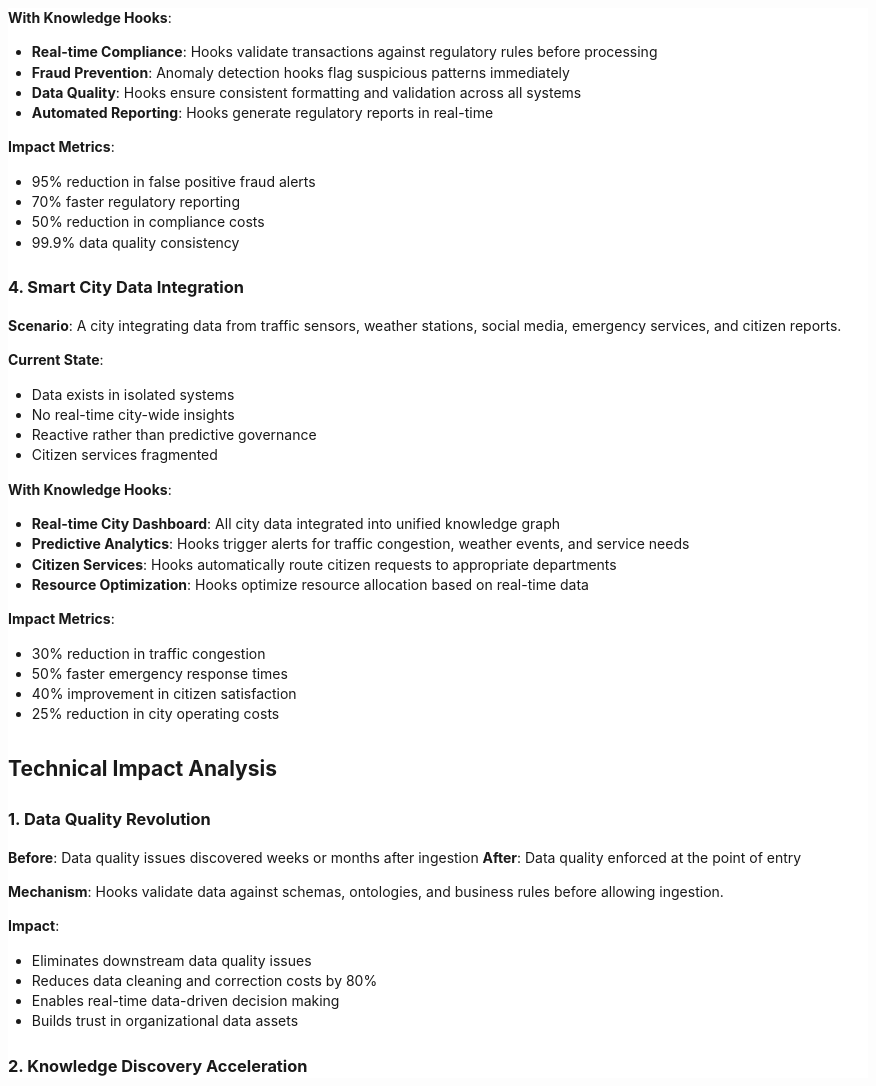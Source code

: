 **With Knowledge Hooks**:
- **Real-time Compliance**: Hooks validate transactions against regulatory rules before processing
- **Fraud Prevention**: Anomaly detection hooks flag suspicious patterns immediately
- **Data Quality**: Hooks ensure consistent formatting and validation across all systems
- **Automated Reporting**: Hooks generate regulatory reports in real-time

**Impact Metrics**:
- 95% reduction in false positive fraud alerts
- 70% faster regulatory reporting
- 50% reduction in compliance costs
- 99.9% data quality consistency

### 4. Smart City Data Integration

**Scenario**: A city integrating data from traffic sensors, weather stations, social media, emergency services, and citizen reports.

**Current State**:
- Data exists in isolated systems
- No real-time city-wide insights
- Reactive rather than predictive governance
- Citizen services fragmented

**With Knowledge Hooks**:
- **Real-time City Dashboard**: All city data integrated into unified knowledge graph
- **Predictive Analytics**: Hooks trigger alerts for traffic congestion, weather events, and service needs
- **Citizen Services**: Hooks automatically route citizen requests to appropriate departments
- **Resource Optimization**: Hooks optimize resource allocation based on real-time data

**Impact Metrics**:
- 30% reduction in traffic congestion
- 50% faster emergency response times
- 40% improvement in citizen satisfaction
- 25% reduction in city operating costs

## Technical Impact Analysis

### 1. Data Quality Revolution

**Before**: Data quality issues discovered weeks or months after ingestion
**After**: Data quality enforced at the point of entry

**Mechanism**: Hooks validate data against schemas, ontologies, and business rules before allowing ingestion.

**Impact**:
- Eliminates downstream data quality issues
- Reduces data cleaning and correction costs by 80%
- Enables real-time data-driven decision making
- Builds trust in organizational data assets

### 2. Knowledge Discovery Acceleration
